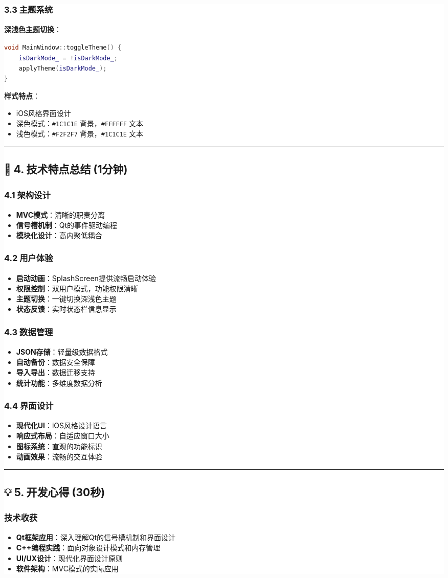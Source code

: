 ### 3.3 主题系统

**深浅色主题切换**：
```cpp
void MainWindow::toggleTheme() {
    isDarkMode_ = !isDarkMode_;
    applyTheme(isDarkMode_);
}
```

**样式特点**：
- iOS风格界面设计
- 深色模式：`#1C1C1E` 背景，`#FFFFFF` 文本
- 浅色模式：`#F2F2F7` 背景，`#1C1C1E` 文本

---

## 🎯 4. 技术特点总结 (1分钟)

### 4.1 架构设计
- **MVC模式**：清晰的职责分离
- **信号槽机制**：Qt的事件驱动编程
- **模块化设计**：高内聚低耦合

### 4.2 用户体验
- **启动动画**：SplashScreen提供流畅启动体验
- **权限控制**：双用户模式，功能权限清晰
- **主题切换**：一键切换深浅色主题
- **状态反馈**：实时状态栏信息显示

### 4.3 数据管理
- **JSON存储**：轻量级数据格式
- **自动备份**：数据安全保障
- **导入导出**：数据迁移支持
- **统计功能**：多维度数据分析

### 4.4 界面设计
- **现代化UI**：iOS风格设计语言
- **响应式布局**：自适应窗口大小
- **图标系统**：直观的功能标识
- **动画效果**：流畅的交互体验

---

## 💡 5. 开发心得 (30秒)

### 技术收获
- **Qt框架应用**：深入理解Qt的信号槽机制和界面设计
- **C++编程实践**：面向对象设计模式和内存管理
- **UI/UX设计**：现代化界面设计原则
- **软件架构**：MVC模式的实际应用
